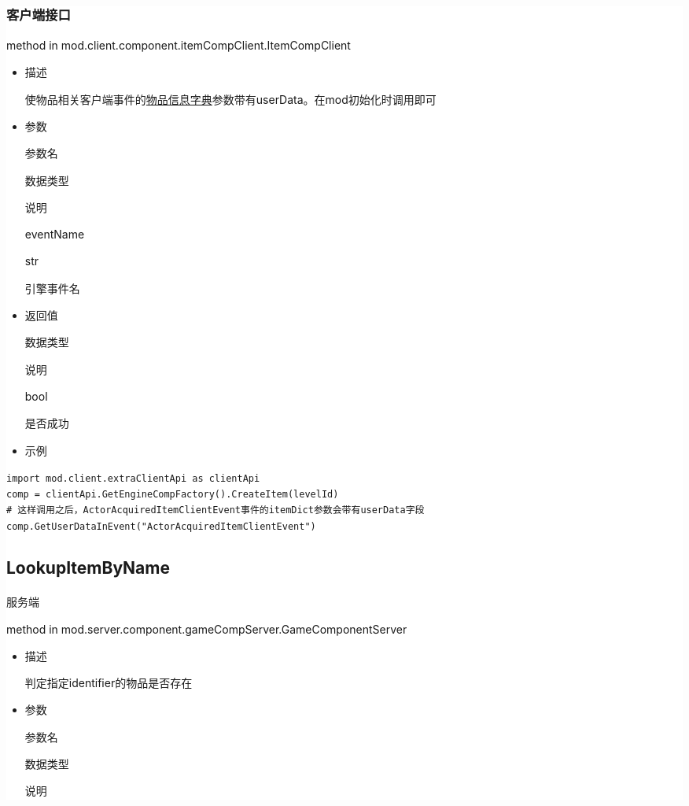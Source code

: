 ###  客户端接口

method in mod.client.component.itemCompClient.ItemCompClient

*   描述
    
    使物品相关客户端事件的[物品信息字典](https://mc.163.com/dev/mcmanual/mc-dev/mcguide/20-玩法开发/10-基本概念/1-我的世界基础概念.html#物品信息字典#物品信息字典)参数带有userData。在mod初始化时调用即可
    
*   参数
    
    参数名
    
    数据类型
    
    说明
    
    eventName
    
    str
    
    引擎事件名
    
*   返回值
    
    数据类型
    
    说明
    
    bool
    
    是否成功
    
*   示例
    

```
import mod.client.extraClientApi as clientApi
comp = clientApi.GetEngineCompFactory().CreateItem(levelId)
# 这样调用之后，ActorAcquiredItemClientEvent事件的itemDict参数会带有userData字段
comp.GetUserDataInEvent("ActorAcquiredItemClientEvent")

```

##  LookupItemByName

服务端

method in mod.server.component.gameCompServer.GameComponentServer

*   描述
    
    判定指定identifier的物品是否存在
    
*   参数
    
    参数名
    
    数据类型
    
    说明
    